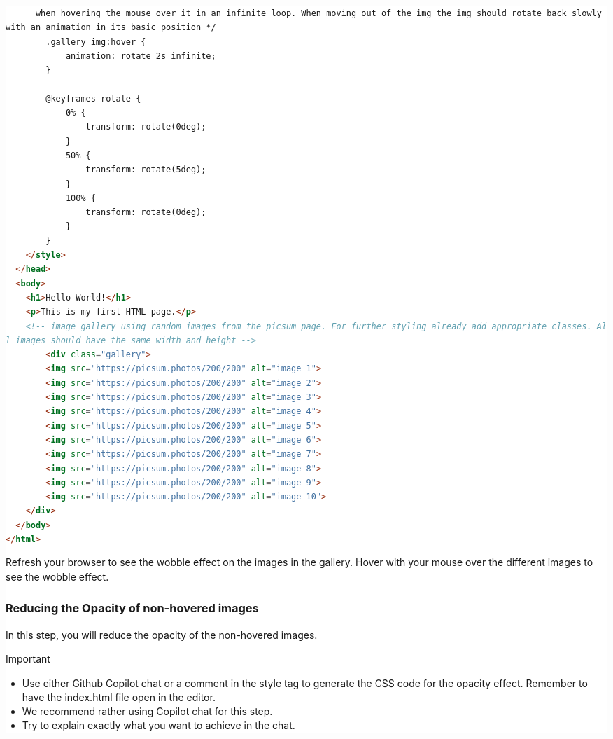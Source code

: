 ```html
      when hovering the mouse over it in an infinite loop. When moving out of the img the img should rotate back slowly with an animation in its basic position */
        .gallery img:hover {
            animation: rotate 2s infinite;
        }

        @keyframes rotate {
            0% {
                transform: rotate(0deg);
            }
            50% {
                transform: rotate(5deg);
            }
            100% {
                transform: rotate(0deg);
            }
        }      
    </style>
  </head>
  <body>
    <h1>Hello World!</h1>
    <p>This is my first HTML page.</p>
    <!-- image gallery using random images from the picsum page. For further styling already add appropriate classes. All images should have the same width and height -->
    	<div class="gallery">
		<img src="https://picsum.photos/200/200" alt="image 1">
		<img src="https://picsum.photos/200/200" alt="image 2">
		<img src="https://picsum.photos/200/200" alt="image 3">
		<img src="https://picsum.photos/200/200" alt="image 4">
		<img src="https://picsum.photos/200/200" alt="image 5">
		<img src="https://picsum.photos/200/200" alt="image 6">
		<img src="https://picsum.photos/200/200" alt="image 7">
		<img src="https://picsum.photos/200/200" alt="image 8">
		<img src="https://picsum.photos/200/200" alt="image 9">
		<img src="https://picsum.photos/200/200" alt="image 10">
	</div>
  </body>
</html>
```

Refresh your browser to see the wobble effect on the images in the gallery. Hover with your mouse over the different images to see the wobble effect.

### Reducing the Opacity of non-hovered images

In this step, you will reduce the opacity of the non-hovered images.

> [!Important]
> - Use either Github Copilot chat or a comment in the style tag to generate the CSS code for the opacity effect. Remember to have the index.html file open in the editor.
> - We recommend rather using Copilot chat for this step.
> - Try to explain exactly what you want to achieve in the chat.
